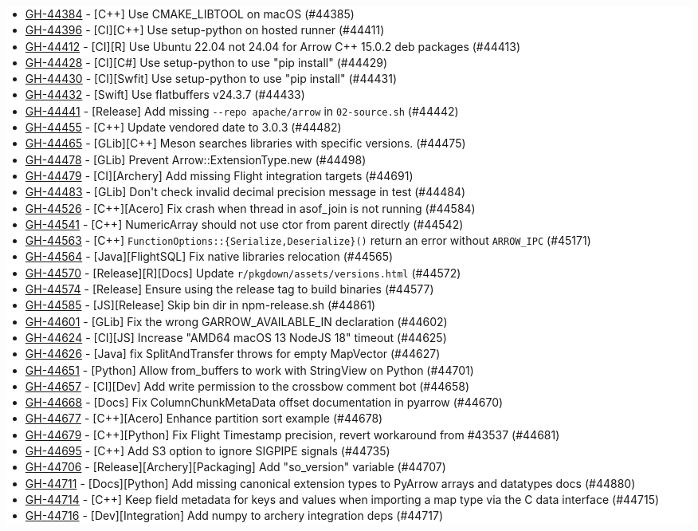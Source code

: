 * [GH-44384](https://github.com/apache/arrow/issues/44384) - [C++] Use CMAKE_LIBTOOL on macOS (#44385)
* [GH-44396](https://github.com/apache/arrow/issues/44396) - [CI][C++] Use setup-python on hosted runner (#44411)
* [GH-44412](https://github.com/apache/arrow/issues/44412) - [CI][R] Use Ubuntu 22.04 not 24.04 for Arrow C++ 15.0.2 deb packages (#44413)
* [GH-44428](https://github.com/apache/arrow/issues/44428) - [CI][C#] Use setup-python to use "pip install" (#44429)
* [GH-44430](https://github.com/apache/arrow/issues/44430) - [CI][Swfit] Use setup-python to use "pip install" (#44431)
* [GH-44432](https://github.com/apache/arrow/issues/44432) - [Swift] Use flatbuffers v24.3.7 (#44433)
* [GH-44441](https://github.com/apache/arrow/issues/44441) - [Release] Add missing `--repo apache/arrow` in `02-source.sh` (#44442)
* [GH-44455](https://github.com/apache/arrow/issues/44455) - [C++] Update vendored date to 3.0.3 (#44482)
* [GH-44465](https://github.com/apache/arrow/issues/44465) - [GLib][C++] Meson searches libraries with specific versions. (#44475)
* [GH-44478](https://github.com/apache/arrow/issues/44478) - [GLib] Prevent Arrow::ExtensionType.new (#44498)
* [GH-44479](https://github.com/apache/arrow/issues/44479) - [CI][Archery] Add missing Flight integration targets (#44691)
* [GH-44483](https://github.com/apache/arrow/issues/44483) - [GLib] Don't check invalid decimal precision message in test (#44484)
* [GH-44526](https://github.com/apache/arrow/issues/44526) - [C++][Acero] Fix crash when thread in asof_join is not running (#44584)
* [GH-44541](https://github.com/apache/arrow/issues/44541) - [C++] NumericArray<T> should not use ctor from parent directly (#44542)
* [GH-44563](https://github.com/apache/arrow/issues/44563) - [C++] `FunctionOptions::{Serialize,Deserialize}()` return an error without `ARROW_IPC` (#45171)
* [GH-44564](https://github.com/apache/arrow/issues/44564) - [Java][FlightSQL] Fix native libraries relocation (#44565)
* [GH-44570](https://github.com/apache/arrow/issues/44570) - [Release][R][Docs] Update `r/pkgdown/assets/versions.html` (#44572)
* [GH-44574](https://github.com/apache/arrow/issues/44574) - [Release] Ensure using the release tag to build binaries (#44577)
* [GH-44585](https://github.com/apache/arrow/issues/44585) - [JS][Release] Skip bin dir in npm-release.sh (#44861)
* [GH-44601](https://github.com/apache/arrow/issues/44601) - [GLib] Fix the wrong GARROW_AVAILABLE_IN declaration (#44602)
* [GH-44624](https://github.com/apache/arrow/issues/44624) - [CI][JS] Increase "AMD64 macOS 13 NodeJS 18" timeout (#44625)
* [GH-44626](https://github.com/apache/arrow/issues/44626) - [Java] fix SplitAndTransfer throws for empty MapVector (#44627)
* [GH-44651](https://github.com/apache/arrow/issues/44651) - [Python] Allow from_buffers to work with StringView on Python (#44701)
* [GH-44657](https://github.com/apache/arrow/issues/44657) - [CI][Dev] Add write permission to the crossbow comment bot (#44658)
* [GH-44668](https://github.com/apache/arrow/issues/44668) - [Docs] Fix ColumnChunkMetaData offset documentation in pyarrow (#44670)
* [GH-44677](https://github.com/apache/arrow/issues/44677) - [C++][Acero] Enhance partition sort example (#44678)
* [GH-44679](https://github.com/apache/arrow/issues/44679) - [C++][Python] Fix Flight Timestamp precision, revert workaround from #43537 (#44681)
* [GH-44695](https://github.com/apache/arrow/issues/44695) - [C++] Add S3 option to ignore SIGPIPE signals (#44735)
* [GH-44706](https://github.com/apache/arrow/issues/44706) - [Release][Archery][Packaging] Add "so_version" variable (#44707)
* [GH-44711](https://github.com/apache/arrow/issues/44711) - [Docs][Python] Add missing canonical extension types to PyArrow arrays and datatypes docs (#44880)
* [GH-44714](https://github.com/apache/arrow/issues/44714) - [C++] Keep field metadata for keys and values when importing a map type via the C data interface (#44715)
* [GH-44716](https://github.com/apache/arrow/issues/44716) - [Dev][Integration] Add numpy to archery integration deps (#44717)

[1]: https://www.apache.org/dyn/closer.lua/arrow/arrow-19.0.0/
[2]: https://apache.jfrog.io/artifactory/arrow/almalinux/
[3]: https://apache.jfrog.io/artifactory/arrow/amazon-linux/
[4]: https://apache.jfrog.io/artifactory/arrow/centos/
[5]: https://apache.jfrog.io/artifactory/arrow/nuget/
[6]: https://apache.jfrog.io/artifactory/arrow/debian/
[7]: https://apache.jfrog.io/artifactory/arrow/python/19.0.0/
[8]: https://apache.jfrog.io/artifactory/arrow/ubuntu/
[9]: https://github.com/apache/arrow/releases/tag/apache-arrow-19.0.0